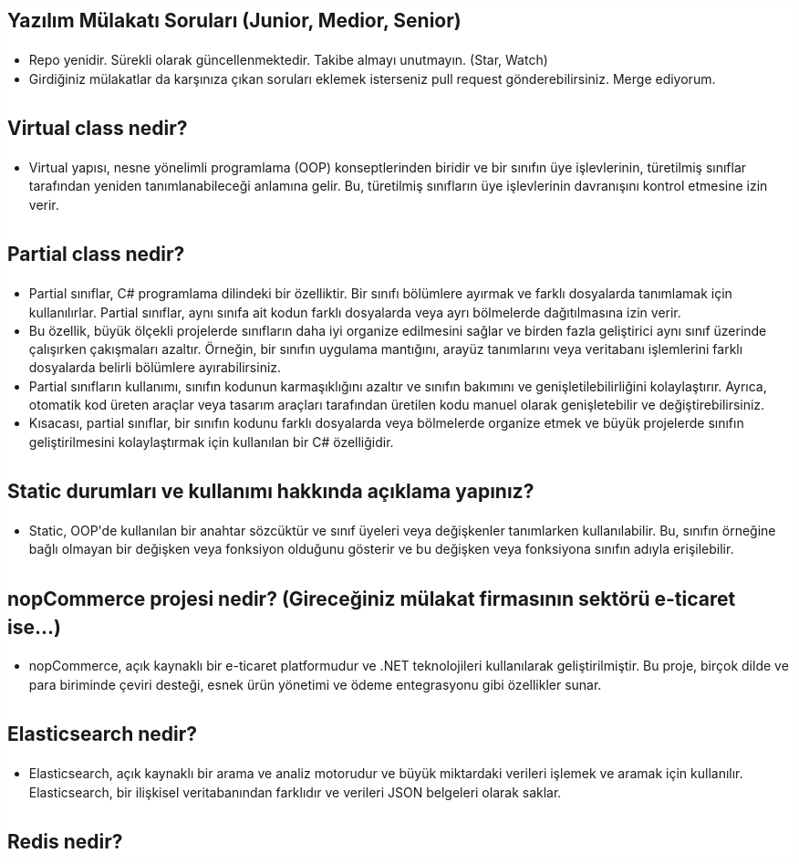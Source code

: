  


## Yazılım Mülakatı Soruları (Junior, Medior, Senior)
-  Repo yenidir. Sürekli olarak güncellenmektedir. Takibe almayı unutmayın. (Star, Watch)
-  Girdiğiniz mülakatlar da karşınıza çıkan soruları eklemek isterseniz pull request gönderebilirsiniz. Merge ediyorum.


## Virtual class nedir?

- Virtual yapısı, nesne yönelimli programlama (OOP) konseptlerinden biridir ve bir sınıfın üye işlevlerinin, türetilmiş sınıflar tarafından yeniden tanımlanabileceği anlamına gelir. Bu, türetilmiş sınıfların üye işlevlerinin davranışını kontrol etmesine izin verir.

## Partial class nedir?

- Partial sınıflar, C# programlama dilindeki bir özelliktir. Bir sınıfı bölümlere ayırmak ve farklı dosyalarda tanımlamak için kullanılırlar. Partial sınıflar, aynı sınıfa ait kodun farklı dosyalarda veya ayrı bölmelerde dağıtılmasına izin verir.
- Bu özellik, büyük ölçekli projelerde sınıfların daha iyi organize edilmesini sağlar ve birden fazla geliştirici aynı sınıf üzerinde çalışırken çakışmaları azaltır. Örneğin, bir sınıfın uygulama mantığını, arayüz tanımlarını veya veritabanı işlemlerini farklı dosyalarda belirli bölümlere ayırabilirsiniz.
- Partial sınıfların kullanımı, sınıfın kodunun karmaşıklığını azaltır ve sınıfın bakımını ve genişletilebilirliğini kolaylaştırır. Ayrıca, otomatik kod üreten araçlar veya tasarım araçları tarafından üretilen kodu manuel olarak genişletebilir ve değiştirebilirsiniz.
- Kısacası, partial sınıflar, bir sınıfın kodunu farklı dosyalarda veya bölmelerde organize etmek ve büyük projelerde sınıfın geliştirilmesini kolaylaştırmak için kullanılan bir C# özelliğidir.


## Static durumları ve kullanımı hakkında açıklama yapınız?

- Static, OOP'de kullanılan bir anahtar sözcüktür ve sınıf üyeleri veya değişkenler tanımlarken kullanılabilir. Bu, sınıfın örneğine bağlı olmayan bir değişken veya fonksiyon olduğunu gösterir ve bu değişken veya fonksiyona sınıfın adıyla erişilebilir.

## nopCommerce projesi nedir? (Gireceğiniz mülakat firmasının sektörü e-ticaret ise...)

- nopCommerce, açık kaynaklı bir e-ticaret platformudur ve .NET teknolojileri kullanılarak geliştirilmiştir. Bu proje, birçok dilde ve para biriminde çeviri desteği, esnek ürün yönetimi ve ödeme entegrasyonu gibi özellikler sunar.

## Elasticsearch nedir?

- Elasticsearch, açık kaynaklı bir arama ve analiz motorudur ve büyük miktardaki verileri işlemek ve aramak için kullanılır. Elasticsearch, bir ilişkisel veritabanından farklıdır ve verileri JSON belgeleri olarak saklar.

## Redis nedir?
